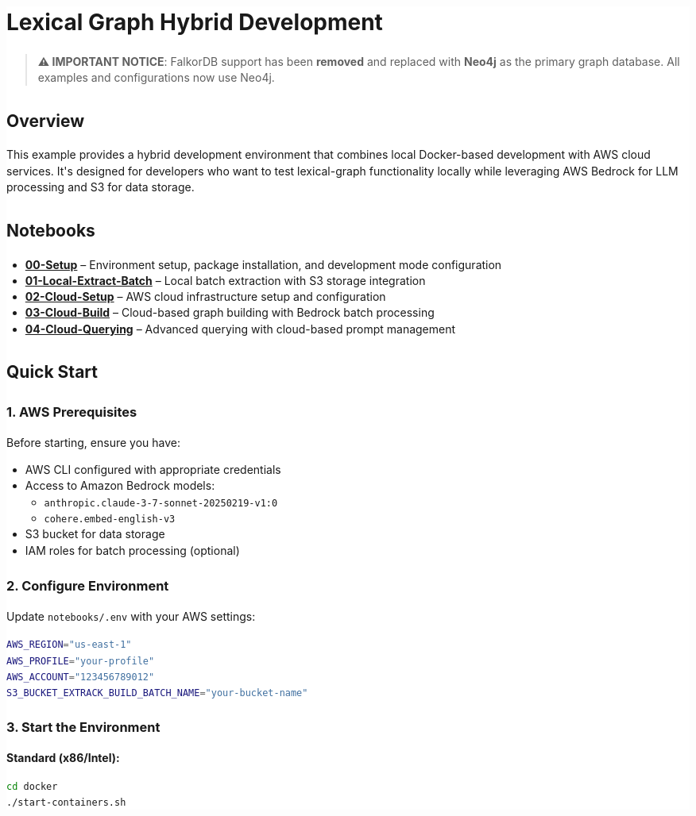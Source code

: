 # Lexical Graph Hybrid Development

> **⚠️ IMPORTANT NOTICE**: FalkorDB support has been **removed** and replaced with **Neo4j** as the primary graph database. All examples and configurations now use Neo4j.

## Overview

This example provides a hybrid development environment that combines local Docker-based development with AWS cloud services. It's designed for developers who want to test lexical-graph functionality locally while leveraging AWS Bedrock for LLM processing and S3 for data storage.

## Notebooks

- [**00-Setup**](./notebooks/00-Setup.ipynb) – Environment setup, package installation, and development mode configuration
- [**01-Local-Extract-Batch**](./notebooks/01-Local-Extract-Batch.ipynb) – Local batch extraction with S3 storage integration
- [**02-Cloud-Setup**](./notebooks/02-Cloud-Setup.ipynb) – AWS cloud infrastructure setup and configuration
- [**03-Cloud-Build**](./notebooks/03-Cloud-Build.ipynb) – Cloud-based graph building with Bedrock batch processing
- [**04-Cloud-Querying**](./notebooks/04-Cloud-Querying.ipynb) – Advanced querying with cloud-based prompt management

## Quick Start

### 1. AWS Prerequisites

Before starting, ensure you have:
- AWS CLI configured with appropriate credentials
- Access to Amazon Bedrock models:
  - `anthropic.claude-3-7-sonnet-20250219-v1:0`
  - `cohere.embed-english-v3`
- S3 bucket for data storage
- IAM roles for batch processing (optional)

### 2. Configure Environment

Update `notebooks/.env` with your AWS settings:
```bash
AWS_REGION="us-east-1"
AWS_PROFILE="your-profile"
AWS_ACCOUNT="123456789012"
S3_BUCKET_EXTRACK_BUILD_BATCH_NAME="your-bucket-name"
```

### 3. Start the Environment

**Standard (x86/Intel):**
```bash
cd docker
./start-containers.sh
```
